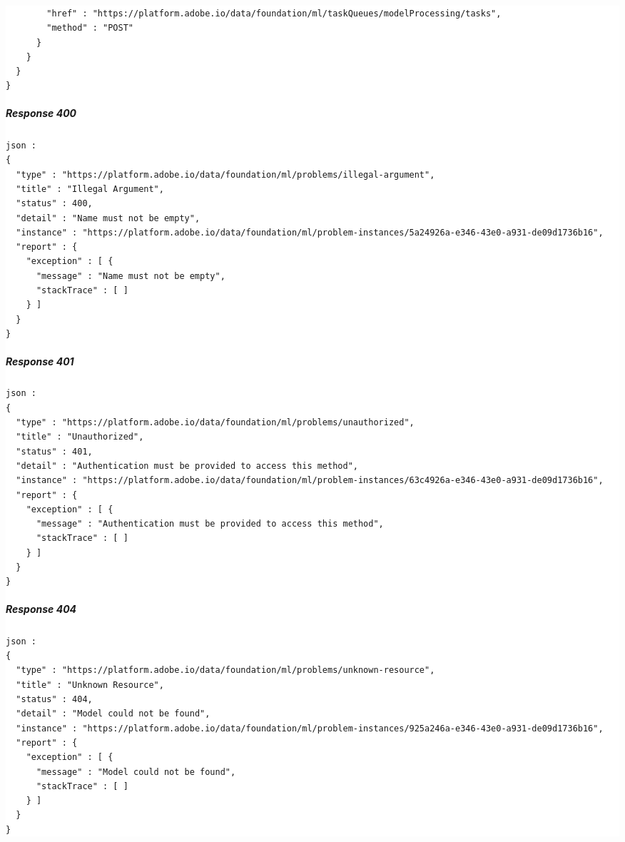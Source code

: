 ```
        "href" : "https://platform.adobe.io/data/foundation/ml/taskQueues/modelProcessing/tasks",
        "method" : "POST"
      }
    }
  }
}
```


##### Response 400
```
json :
{
  "type" : "https://platform.adobe.io/data/foundation/ml/problems/illegal-argument",
  "title" : "Illegal Argument",
  "status" : 400,
  "detail" : "Name must not be empty",
  "instance" : "https://platform.adobe.io/data/foundation/ml/problem-instances/5a24926a-e346-43e0-a931-de09d1736b16",
  "report" : {
    "exception" : [ {
      "message" : "Name must not be empty",
      "stackTrace" : [ ]
    } ]
  }
}
```


##### Response 401
```
json :
{
  "type" : "https://platform.adobe.io/data/foundation/ml/problems/unauthorized",
  "title" : "Unauthorized",
  "status" : 401,
  "detail" : "Authentication must be provided to access this method",
  "instance" : "https://platform.adobe.io/data/foundation/ml/problem-instances/63c4926a-e346-43e0-a931-de09d1736b16",
  "report" : {
    "exception" : [ {
      "message" : "Authentication must be provided to access this method",
      "stackTrace" : [ ]
    } ]
  }
}
```


##### Response 404
```
json :
{
  "type" : "https://platform.adobe.io/data/foundation/ml/problems/unknown-resource",
  "title" : "Unknown Resource",
  "status" : 404,
  "detail" : "Model could not be found",
  "instance" : "https://platform.adobe.io/data/foundation/ml/problem-instances/925a246a-e346-43e0-a931-de09d1736b16",
  "report" : {
    "exception" : [ {
      "message" : "Model could not be found",
      "stackTrace" : [ ]
    } ]
  }
}
```